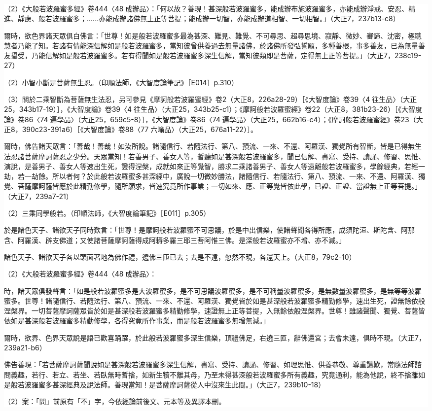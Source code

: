 [^2]: （大智......一）十六字＝（摩訶般若波羅蜜品第四十九大事品七十一（譬喻品善知識教發心品））十八字【石】。（大正25，552d，n.21）

[^3]: 「五事」的說明，詳見《大智度論》卷70〈49
問相品〉（大正25，551c28-552b16）。

[^4]: （1）般若名大：含受故大。（印順法師，《大智度論筆記》［E018］p.316）

（2）《大般若波羅蜜多經》卷444〈48
成辦品〉：「何以故？善現！甚深般若波羅蜜多，能成辦布施波羅蜜多，亦能成辦淨戒、安忍、精進、靜慮、般若波羅蜜多；......亦能成辦諸佛無上正等菩提；能成辦一切智，亦能成辦道相智、一切相智。」（大正7，237b13-c8）

[^5]: 般若：二乘、菩薩、佛法在般若中。（印順法師，《大智度論筆記》［E002］p.288）

[^6]: 《大般若波羅蜜多經》卷444〈48
成辦品〉：「善現！如剎帝利灌頂大王，威德自在降伏一切，以諸國事付囑大臣，端拱無為，安隱快樂。如來亦爾，為大法王，威德自在降伏一切，以聲聞法、若獨覺法、若菩薩法、若諸佛法，皆悉付囑甚深般若波羅蜜多，由此般若波羅蜜多，皆能成辦一切事業。是故，善現！甚深般若波羅蜜多，為大事故出現世間，乃至為無等等事故出現世間。」（大正7，237c8-15）

[^7]: 《大般若波羅蜜多經》卷444〈48
成辦品〉：「復次，善現！甚深般若波羅蜜多，於色無取無執故出現世間，能成辦事；於受、想、行、識無取無執故出現世間，能成辦事。」（大正7，237c16-18）

[^8]: 不見故不取，不取故不著。（印順法師，《大智度論筆記》［E021］p.319）

[^9]: 此四法的解釋，參見《大智度論》卷70〈49
問相品〉（大正25，552b6-13）。

[^10]: 《大般若波羅蜜多經》卷444〈48 成辦品〉：

爾時，欲色界諸天眾俱白佛言：「世尊！如是般若波羅蜜多最為甚深、難見、難覺、不可尋思、超尋思境、寂靜、微妙、審諦、沈密，極聰慧者乃能了知。若諸有情能深信解如是般若波羅蜜多，當知彼曾供養過去無量諸佛，於諸佛所發弘誓願，多種善根，事多善友，已為無量善友攝受，乃能信解如是般若波羅蜜多。若有得聞如是般若波羅蜜多深生信解，當知彼類即是菩薩，定得無上正等菩提。」（大正7，238c19-27）

[^11]: （1）《大般若波羅蜜多經》卷444〈48
成辦品〉：「世尊！假使三千大千世界諸有情類，一切皆成隨信行、隨法行、第八、預流、一來、不還、阿羅漢、獨覺，彼所成就若智若斷，不如有人一日於此甚深般若波羅蜜多忍樂思惟，稱量觀察。是人於此甚深般若波羅蜜多所成就忍，勝彼智斷無量無邊。何以故？諸隨信行若智若斷，乃至獨覺若智若斷，皆是已得無生法忍諸菩薩摩訶薩忍少分故。」（大正7，238c27-239a6）

（2）小智小斷是菩薩無生忍。（印順法師，《大智度論筆記》［E014］p.310）

（3）關於二乘智斷為菩薩無生法忍，另可參見《摩訶般若波羅蜜經》卷2（大正8，226a28-29）［《大智度論》卷39〈4
往生品〉（大正25，343b17-19）］，《大智度論》卷39〈4
往生品〉（大正25，343b25-c1）；《摩訶般若波羅蜜經》卷22（大正8，381b23-26）［《大智度論》卷86〈74
遍學品〉（大正25，659c5-8）］，《大智度論》卷86〈74
遍學品〉（大正25，662b16-c4）；《摩訶般若波羅蜜經》卷23（大正8，390c23-391a6）［《大智度論》卷88〈77
六喻品〉（大正25，676a11-22）］。

[^12]: 持受＝受持【宋】【元】【明】【聖】。（大正25，553d，n.5）

[^13]: （1）《大般若波羅蜜多經》卷444〈48 成辦品〉：

爾時，佛告諸天眾言：「善哉！善哉！如汝所說。諸隨信行、若隨法行、第八、預流、一來、不還、阿羅漢、獨覺所有智斷，皆是已得無生法忍諸菩薩摩訶薩忍之少分。天眾當知！若善男子、善女人等，暫聽如是甚深般若波羅蜜多，聞已信解、書寫、受持、讀誦、修習、思惟、演說，是善男子、善女人等速出生死，證得涅槃，成就如來正等覺智，勝求二乘諸善男子、善女人等遠離般若波羅蜜多，學餘經典，若經一劫，若一劫餘。所以者何？於此般若波羅蜜多甚深經中，廣說一切微妙勝法，諸隨信行、若隨法行、第八、預流、一來、不還、阿羅漢、獨覺、菩薩摩訶薩皆應於此精勤修學，隨所願求，皆速究竟所作事業；一切如來、應、正等覺皆依此學，已證、正證、當證無上正等菩提。」（大正7，239a7-21）

（2）三乘同學般若。（印順法師，《大智度論筆記》［E011］p.305）

[^14]: （1）《放光般若經》卷11〈51 大事興品〉：

於是諸色天子、諸欲天子同時歎言：「世尊！是摩訶般若波羅蜜不可思議，於是中出信樂，使諸聲聞各得所應，成須陀洹、斯陀含、阿那含、阿羅漢、辟支佛道；又使諸菩薩摩訶薩得成阿耨多羅三耶三菩阿惟三佛。是深般若波羅蜜亦不增、亦不減。」

諸色天子、諸欲天子各以頭面著地為佛作禮，遶佛三匝已去；去是不遠，忽然不現，各還天上。（大正8，79c2-10）

（2）《大般若波羅蜜多經》卷444〈48 成辦品〉：

時，諸天眾俱發聲言：「如是般若波羅蜜多是大波羅蜜多，是不可思議波羅蜜多，是不可稱量波羅蜜多，是無數量波羅蜜多，是無等等波羅蜜多。世尊！諸隨信行、若隨法行、第八、預流、一來、不還、阿羅漢、獨覺皆於如是甚深般若波羅蜜多精勤修學，速出生死，證無餘依般涅槃界。一切菩薩摩訶薩眾皆於如是甚深般若波羅蜜多精勤修學，速證無上正等菩提，入無餘依般涅槃界。世尊！雖諸聲聞、獨覺、菩薩皆依如是甚深般若波羅蜜多精勤修學，各得究竟所作事業，而是般若波羅蜜多無增無減。」

爾時，欲界、色界天眾說是語已歡喜踊躍，於此般若波羅蜜多深生信樂，頂禮佛足，右遶三匝，辭佛還宮；去會未遠，俱時不現。（大正7，239a21-b6）

[^15]: 却＝怯【宋】【元】【明】【聖】【石】。（大正25，553d，n.9）

[^16]: 《大般若波羅蜜多經》卷444〈48 成辦品〉：

佛告善現：「若菩薩摩訶薩聞說如是甚深般若波羅蜜多深生信解，書寫、受持、讀誦、修習、如理思惟、供養恭敬、尊重讚歎，常隨法師諮問義趣，若行、若立、若坐、若臥無時暫捨，如新生犢不離其母，乃至未得甚深般若波羅蜜多所有義趣，究竟通利，能為他說，終不捨離如是般若波羅蜜多甚深經典及說法師。善現當知！是菩薩摩訶薩從人中沒來生此間。」（大正7，239b10-18）

[^17]: 持＝受【宋】【元】【明】【宮】【聖】【石】。（大正25，553d，n.12）

[^18]: （雖）＋聞【宋】【元】【明】【聖】。（大正25，554d，n.3）

[^19]: （1）〔不〕－【元】【明】【聖】【石】。（大正25，554d，n.6）

（2）案：「問」前原有「不」字，今依經論前後文、元本等及異譯本刪。


[^1]: （大事......十）七字＝（釋成辦品第五十（訖第五十三品））十三字【宋】，＝（成辦品第五十（訖第五十三品））十二字【元】，＝（成辦品第五十（經作大事起成辦品））十四字【明】，＝（釋第五十品，訖第五十三品，成辦品）十四字【宮】，＝（摩訶般若波羅蜜品第四十九51大事興品）十六字【聖】。（大正25，552d，n.22）
[^20]: 《大般若波羅蜜多經》卷444〈48
[^21]: 《大般若波羅蜜多經》卷444〈48
[^22]: 參見《大智度論》卷70〈49 問相品〉（大正25，547c-552c）。
[^23]: 積年：1.多年，累年。《列子‧周穆王》："積年之疾，一朝都除。"（《漢語大詞典》（八），p.131）
[^24]: 子男＝男子【宋】【元】【明】【宮】。（大正25，554d，n.10）
[^25]: 遣信：猶傳信。南朝 宋
[^26]: 語＝說【宋】【元】【明】【宮】【聖】。（大正25，554d，n.12）
[^27]: 常＝故【宋】【元】【明】。（大正25，554d，n.13）
[^28]: 深不深。（印順法師，《大智度論筆記》［E014］p.309）
[^29]: 《正觀》（6），p.183：「大事故起、不可思議事故起、不可稱事故起、無等等事故起」，參見《大智度論》卷70〈49
[^30]: 經＋（卷）【宋】【元】【明】【宮】【聖】【石】。（大正25，554d，n.15）
[^31]: 〔故五波羅蜜等諸法〕－【石】。（大正25，554d，n.16）
[^32]: ┌一、約經卷含受說
[^33]: 參見《中阿含經》卷29（119經）《說處經》（大正1，609a24-b1）；《長阿含經》卷8（9經）《眾集經》（大正1，51a28-b2）；《大智度論》卷2〈1
[^34]: 《大智度論》卷2〈81
[^35]: 水＝流【聖】【石】。（大正25，555d，n.3）
[^36]: 湊（ㄘㄡˋ）：1.會合，聚集。2.指會聚之處。3.趨，奔赴。（《漢語大詞典》（五），p.1438）
[^37]: 小乘四加行為初門，大乘無生忍為初門。（印順法師，《大智度論筆記》［E020］p.319）
[^38]: 小智小斷是菩薩無生忍：論約所緣同說。（印順法師，《大智度論筆記》［E014］p.311）
[^39]: 〔波羅蜜〕－【聖】【石】。（大正25，555d，n.6）
[^40]: ┌下、直信聽受，不問中義──得人身，聞般若疑悔難悟。──────┬當墮二乘
[^41]: 《正觀》（6），p.183：〈51
[^42]: （大智度論釋譬喻品第五十一）十二字＝（摩訶般若波羅蜜譬喻品第五十）十三字【聖】，＝（摩訶般若波羅蜜品第五十譬喻品）十四字【石】，〔大智度論〕－【明】。（大正25，555d，n.11）
[^43]: 關於以下佛所說的譬喻，依《大智度論》所說應有五喻，然從《摩訶般若波羅蜜經》經文與《大智度論》釋，卻只能歸類為四項。
[^44]: 《大般若波羅蜜多經》卷444〈49
[^45]: 《大般若波羅蜜多經》卷444〈49
[^46]: 坏（ㄆㄧ）：沒有燒過的磚瓦陶器。《說文‧土部》：「坏，瓦未燒。」（《漢語大字典》（一），p.421）
[^47]: 能淨＝能淨佛【宋】【元】【明】【宮】，＝淨佛【聖】【石】。（大正25，555d，n.17）
[^48]: （1）估＝賈【元】【明】。（大正25，555d，n.18）
[^49]: 估客：即行商。（《漢語大詞典》（一），p.1224）
[^50]: 《大般若波羅蜜多經》卷444〈49
[^51]: （有）＋人【宋】【元】【明】【宮】。（大正25，556d，n.1）
[^52]: 忍持＝忍辱【元】【明】【聖】，＝忍【石】。（大正25，556d，n.2）
[^53]: 或＋（有）【宋】【元】【明】【聖】。（大正25，556d，n.4）
[^54]: ┌得諸法實相。
[^55]: 四事：指有信、有忍、有淨心、有深心。
[^56]: 此處《大智度論》說有五喻，但《摩訶般若波羅蜜經》經文與《大智度論》釋僅提到四喻。
[^57]: 船＋（船）【宋】【元】【明】【宮】。（大正25，556d，n.11）
[^58]: 參見《長阿含經》卷14（21經）《梵動經》（大正1，89c19-94a12）。
[^59]: （1）《大智度論》卷7〈1
[^60]: （1）將（ㄐㄧㄤ）：9.帶領，攜帶。
[^61]: ┌般若──能滅邪見、戲論，將至畢竟空。
[^62]: 我施是物＝我以是物施【聖】，但有「我施是物」四字傍註。（大正25，556d，n.14）
[^63]: 《大般若波羅蜜多經》卷444〈49 船等喻品〉：
[^64]: 〔辱〕－【宋】【元】【明】【宮】。（大正25，556d，n.15）
[^65]: 禪＋（定）【聖】【石】。（大正25，556d，n.16）
[^66]: 案：《大正藏》原作「禪」，今依《高麗藏》作「禪定」（第14冊，1085a15）。
[^67]: 〔定〕－【宋】【元】【明】【宮】。（大正25，556d，n.17）
[^68]: 《大般若波羅蜜多經》卷445〈49
[^69]: 《大般若波羅蜜多經》卷445〈49
[^70]: （1）《正觀》（6），p.184：《大智度論》卷71〈51
[^71]: ┌內不離我心
[^72]: 道＋（釋第五十品竟）【聖】【石】。（大正25，557d，n.7）
[^73]: 二緣不失道。（印順法師，《大智度論筆記》［E018］p.316）
[^74]: 〔善〕－【宋】【元】【明】【明】。（大正25，557d，n.10）
[^75]: 二＋（經作善智識品）細註【明】，二＋（品）【宮】。（大正25，557d，n.11）
[^76]: （大智度論釋善知識品第五十二）十三字＝（摩訶般若波羅蜜智識教發心品第五十一）十七字【聖】，＝（摩訶般若波羅蜜品第五十一善智識教發心品）十九字【石】，〔大智度論〕－【明】。（大正25，557d，n.8）
[^77]: 《大般若波羅蜜多經》卷445〈50 初業品〉：
[^78]: 《大正藏》原作「于」，今依《高麗藏》作「子」（第14冊，1086a13）。
[^79]: 《大般若波羅蜜多經》卷445〈50
[^80]: 無上菩提：無可著處。（印順法師，《大智度論筆記》〔E001〕p.285）
[^81]: 《大般若波羅蜜多經》卷445〈50
[^82]: （自）＋性【宋】【元】【明】【聖】【石】。（大正25，557d，n.14）
[^83]: 《大般若波羅蜜多經》卷445〈50
[^84]: ┌大菩薩所得。
[^85]: 〔實〕－【宋】【元】【明】【宮】。（大正25，557d，n.15）
[^86]: 智慧氣分，數為菩薩。（印順法師，《大智度論筆記》［E021］p.319）
[^87]: （1）關於「頂法」，參見《中阿含經》卷21（86經）《說處經》（大正1，565c1-19）。
[^88]: 新學先近善知識。（印順法師，《大智度論筆記》［E021］p.319）
[^89]: 新學能令世法畢竟空，燒諸煩惱。（印順法師，《大智度論筆記》［E021］p.319）
[^90]: （1）《大般若波羅蜜多經》卷445〈50
[^91]: 愁＝苦【聖】【石】。（大正25，558d，n.4）
[^92]: 《大般若波羅蜜多經》卷445〈50
[^93]: 《大般若波羅蜜多經》卷445〈50
[^94]: 〔若〕－【聖】【石】。（大正25，558d，n.5）
[^95]: 畢竟不生不名為色。（印順法師，《大智度論筆記》［E008］p.301）
[^96]: 《大般若波羅蜜多經》卷445〈50 初業品〉：
[^97]: 得＝行【宋】【元】【明】【宮】。（大正25，558d，n.7）
[^98]: 却＝怯【宋】【元】【明】。（大正25，558d，n.8）
[^99]: 《大般若波羅蜜多經》卷445〈50 初業品〉：
[^100]: 〔名〕－【宋】【元】【明】【宮】。（大正25，558d，n.9）
[^101]: 〔故發阿耨多羅三藐三菩提心〕十二字－【宋】【元】【明】【宮】，〔故〕－【聖】。（大正25，558d，n.12）
[^102]: 《大般若波羅蜜多經》卷445〈50
[^103]: 穩＝隱【宮】下同。（大正25，559d，n.2）
[^104]: 歸＋（依）【明】。（大正25，559d，n.4）
[^105]: ┌煩惱依止有為─────煩惱見，說無依止┐
[^106]: （亦無）＋凡【宋】【元】【明】【宮】。（大正25，559d，n.6）
[^107]: 《正觀》（6），p.184：《大智度論》卷71（大正25，559b9-15）。
[^108]: （1）《雜阿含經》卷31（896經）：
[^109]: （1）四流＋（等）【聖】【石】。（大正25，559d，n.7）
[^110]: （1）卷第七十一終，導＋（大智度經論卷第七十一）【石】。（大正25，559d，n.8）
[^111]: 《大般若波羅蜜多經》卷445〈50
[^112]: 非＝不【宋】【元】【明】【宮】。（大正25，559d，n.13）
[^113]: 《大般若波羅蜜多經》卷446〈50
[^114]: 起＝趣【宋】【元】【明】【宮】，【聖】【石】＊。（大正25，559d，n.14）
[^115]: 《大般若波羅蜜多經》卷446〈50
[^116]: （如）＋夢【宋】【元】【明】【宮】【聖】【石】。（大正25，559d，n.15）
[^117]: 嚮＝響【宋】【元】【明】【宮】。（大正25，559d，n.16）
[^118]: （1）〔趣〕－【元】【明】【聖】【石】。（大正25，559d，n.17）
[^119]: 〔不舉......故〕三十字－【宮】。（大正25，559d，n.18）
[^120]: 不可得＝中無來無去【宮】【石】。（大正25，559d，n.21）
[^121]: 起＋（者）【宋】【元】【明】【宮】。（大正25，559d，n.22）
[^122]: 作＋（者）【宋】【元】【明】【宮】【聖】【石】。（大正25，559d，n.23）
[^123]: 「神我」異名的解說，參見《大智度論》卷35〈3
[^124]: 〔當〕－【宋】【元】【明】【宮】。（大正25，559d，n.24）
[^125]: 〔有〕－【明】【聖】。（大正25，560d，n.1）
[^126]: （有）＋常【石】。（大正25，560d，n.2）
[^127]: 《大般若波羅蜜多經》卷446〈50
[^128]: 得＋（故）【宋】【元】【明】【宮】【聖】。（大正25，560d，n.3）
[^129]: 純＝淳【聖】【石】。（大正25，560d，n.5）。
[^130]: 瞋＝恚【聖】。（大正25，560d，n.8）
[^131]: 《大般若波羅蜜多經》卷446〈51 調伏貪等品〉：
[^132]: 是＋（乃至品竟）【宋】【元】【明】【宮】【聖】【石】。（大正25，560d，n.9）
[^133]: 《正觀》（6），p.184：《大智度論》卷71〈52
[^134]: 終歸於空。（印順法師，《大智度論筆記》［E015］p.311）
[^135]: 本空倒有。（印順法師，《大智度論筆記》［E015］p.311）
[^136]: 斷煩惱。（印順法師，《大智度論筆記》［E015］p.311）
[^137]: ┌根本斷。
[^138]: 另參見《大智度論》卷27〈1 序品〉（大正25，262a6-16）。
[^139]: 離＋（釋五十一品竟）【聖】【石】。（大正25，560d，n.10）
[^140]: 〔一切〕－【宋】【元】【明】【宮】。（大正25，560d，n.12）
[^141]: （1）（大智度論釋趣一切智品第五十三）十四字＝（摩訶般若波羅蜜驗知品第五十二）十四字【聖】，＝（摩訶般若波羅蜜經品第五十二驗知品趣一切智）二十字【石】。（大正25，560d，n.11a）
[^142]: （能）＋解【元】【明】。（大正25，561d，n.1）
[^143]: 〔者〕－【元】【明】【宮】。（大正25，561d，n.2）
[^144]: 《大般若波羅蜜多經》卷446〈51 調伏貪等品〉：
